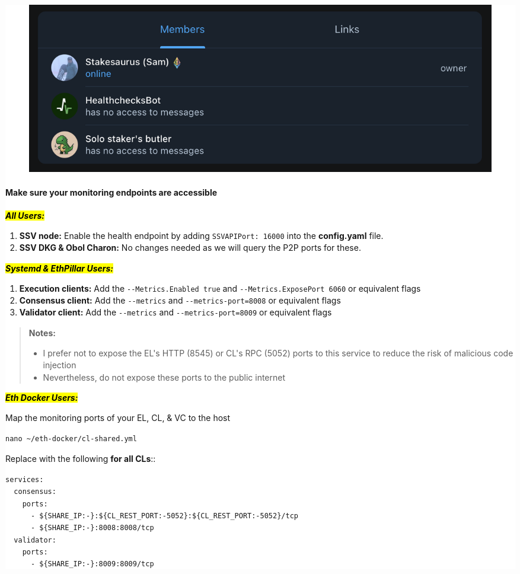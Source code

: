 <figure><img src="../.gitbook/assets/image (207).png" alt=""><figcaption></figcaption></figure>

#### Make sure your monitoring endpoints are accessible

_<mark style="background-color:yellow;">**All Users:**</mark>_

1. **SSV node:** Enable the health endpoint by adding `SSVAPIPort: 16000` into the **config.yaml** file.
2. **SSV DKG & Obol Charon:** No changes needed as we will query the P2P ports for these.

_<mark style="background-color:yellow;">**Systemd & EthPillar Users:**</mark>_

1. **Execution clients:** Add the `--Metrics.Enabled true` and `--Metrics.ExposePort 6060` or equivalent flags
2. **Consensus client:** Add the `--metrics` and `--metrics-port=8008` or equivalent flags
3. **Validator client:** Add the `--metrics` and `--metrics-port=8009` or equivalent flags

> **Notes:**
>
> * I prefer not to expose the EL's HTTP (8545) or CL's RPC (5052) ports to this service to reduce the risk of malicious code injection
> * Nevertheless, do not expose these ports to the public internet

_<mark style="background-color:yellow;">**Eth Docker Users:**</mark>_

Map the monitoring ports of your EL, CL, & VC to the host

```
nano ~/eth-docker/cl-shared.yml
```

Replace with the following **for all CLs**::

```
services:
  consensus:
    ports:
      - ${SHARE_IP:-}:${CL_REST_PORT:-5052}:${CL_REST_PORT:-5052}/tcp
      - ${SHARE_IP:-}:8008:8008/tcp
  validator:
    ports:
      - ${SHARE_IP:-}:8009:8009/tcp

```
